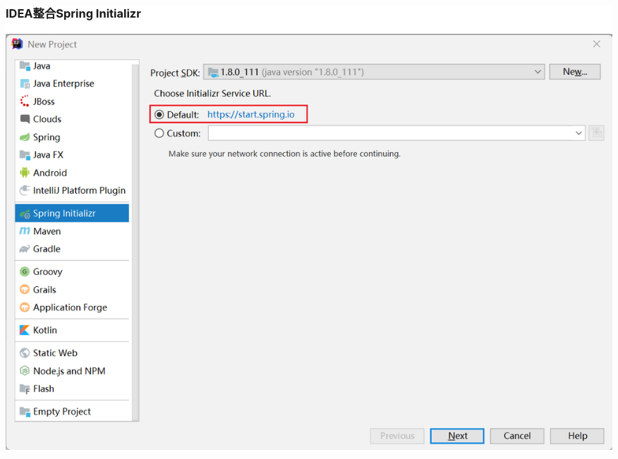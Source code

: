 ### IDEA整合Spring Initializr

![image-20221121113321348](SpringBoot.assets/image-20221121113321348.png)
